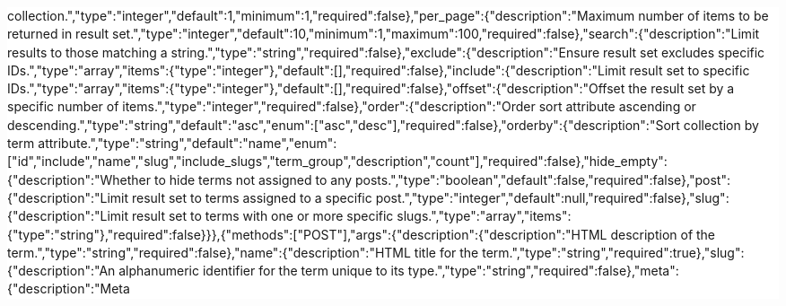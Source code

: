 collection.","type":"integer","default":1,"minimum":1,"required":false},"per\_page":{"description":"Maximum number of items to be returned in result set.","type":"integer","default":10,"minimum":1,"maximum":100,"required":false},"search":{"description":"Limit results to those matching a string.","type":"string","required":false},"exclude":{"description":"Ensure result set excludes specific IDs.","type":"array","items":{"type":"integer"},"default":\[\],"required":false},"include":{"description":"Limit result set to specific IDs.","type":"array","items":{"type":"integer"},"default":\[\],"required":false},"offset":{"description":"Offset the result set by a specific number of items.","type":"integer","required":false},"order":{"description":"Order sort attribute ascending or descending.","type":"string","default":"asc","enum":\["asc","desc"\],"required":false},"orderby":{"description":"Sort collection by term attribute.","type":"string","default":"name","enum":\["id","include","name","slug","include\_slugs","term\_group","description","count"\],"required":false},"hide\_empty":{"description":"Whether to hide terms not assigned to any posts.","type":"boolean","default":false,"required":false},"post":{"description":"Limit result set to terms assigned to a specific post.","type":"integer","default":null,"required":false},"slug":{"description":"Limit result set to terms with one or more specific slugs.","type":"array","items":{"type":"string"},"required":false}}},{"methods":\["POST"\],"args":{"description":{"description":"HTML description of the term.","type":"string","required":false},"name":{"description":"HTML title for the term.","type":"string","required":true},"slug":{"description":"An alphanumeric identifier for the term unique to its type.","type":"string","required":false},"meta":{"description":"Meta